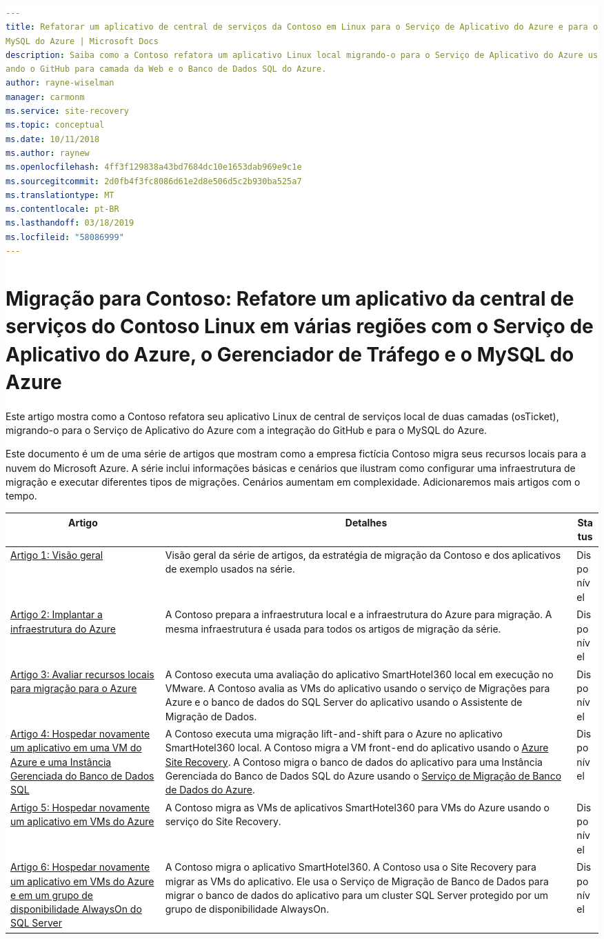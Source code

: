 ```yaml
---
title: Refatorar um aplicativo de central de serviços da Contoso em Linux para o Serviço de Aplicativo do Azure e para o MySQL do Azure | Microsoft Docs
description: Saiba como a Contoso refatora um aplicativo Linux local migrando-o para o Serviço de Aplicativo do Azure usando o GitHub para camada da Web e o Banco de Dados SQL do Azure.
author: rayne-wiselman
manager: carmonm
ms.service: site-recovery
ms.topic: conceptual
ms.date: 10/11/2018
ms.author: raynew
ms.openlocfilehash: 4ff3f129838a43bd7684dc10e1653dab969e9c1e
ms.sourcegitcommit: 2d0fb4f3fc8086d61e2d8e506d5c2b930ba525a7
ms.translationtype: MT
ms.contentlocale: pt-BR
ms.lasthandoff: 03/18/2019
ms.locfileid: "58086999"
---
```

# <a name="contoso-migration-refactor-a-contoso-linux-service-desk-app-to-multiple-regions-with-azure-app-service-traffic-manager-and-azure-mysql"></a>Migração para Contoso: Refatore um aplicativo da central de serviços do Contoso Linux em várias regiões com o Serviço de Aplicativo do Azure, o Gerenciador de Tráfego e o MySQL do Azure

Este artigo mostra como a Contoso refatora seu aplicativo Linux de central de serviços local de duas camadas (osTicket), migrando-o para o Serviço de Aplicativo do Azure com a integração do GitHub e para o MySQL do Azure.

Este documento é um de uma série de artigos que mostram como a empresa fictícia Contoso migra seus recursos locais para a nuvem do Microsoft Azure. A série inclui informações básicas e cenários que ilustram como configurar uma infraestrutura de migração e executar diferentes tipos de migrações. Cenários aumentam em complexidade. Adicionaremos mais artigos com o tempo.

**Artigo** | **Detalhes** | **Status**
--- | --- | ---
[Artigo 1: Visão geral](contoso-migration-overview.md) | Visão geral da série de artigos, da estratégia de migração da Contoso e dos aplicativos de exemplo usados na série. | Disponível
[Artigo 2: Implantar a infraestrutura do Azure](contoso-migration-infrastructure.md) | A Contoso prepara a infraestrutura local e a infraestrutura do Azure para migração. A mesma infraestrutura é usada para todos os artigos de migração da série. | Disponível
[Artigo 3: Avaliar recursos locais para migração para o Azure](contoso-migration-assessment.md)  | A Contoso executa uma avaliação do aplicativo SmartHotel360 local em execução no VMware. A Contoso avalia as VMs do aplicativo usando o serviço de Migrações para Azure e o banco de dados do SQL Server do aplicativo usando o Assistente de Migração de Dados. | Disponível
[Artigo 4: Hospedar novamente um aplicativo em uma VM do Azure e uma Instância Gerenciada do Banco de Dados SQL](contoso-migration-rehost-vm-sql-managed-instance.md) | A Contoso executa uma migração lift-and-shift para o Azure no aplicativo SmartHotel360 local. A Contoso migra a VM front-end do aplicativo usando o [Azure Site Recovery](https://docs.microsoft.com/azure/site-recovery/site-recovery-overview). A Contoso migra o banco de dados do aplicativo para uma Instância Gerenciada do Banco de Dados SQL do Azure usando o [Serviço de Migração de Banco de Dados do Azure](https://docs.microsoft.com/azure/dms/dms-overview). | Disponível   
[Artigo 5: Hospedar novamente um aplicativo em VMs do Azure](contoso-migration-rehost-vm.md) | A Contoso migra as VMs de aplicativos SmartHotel360 para VMs do Azure usando o serviço do Site Recovery. | Disponível
[Artigo 6: Hospedar novamente um aplicativo em VMs do Azure e em um grupo de disponibilidade AlwaysOn do SQL Server](contoso-migration-rehost-vm-sql-ag.md) | A Contoso migra o aplicativo SmartHotel360. A Contoso usa o Site Recovery para migrar as VMs do aplicativo. Ele usa o Serviço de Migração de Banco de Dados para migrar o banco de dados do aplicativo para um cluster SQL Server protegido por um grupo de disponibilidade AlwaysOn. | Disponível 